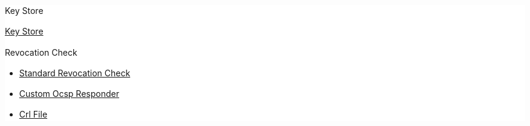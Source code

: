 <td class="tableblock halign-left valign-middle">

Key Store

</td>

<td class="tableblock halign-left valign-middle">

<div>

<div class="paragraph">

[Key Store](#KeyStore)

</div>

</div>

</td>

<td class="tableblock halign-left valign-middle"></td>

<td class="tableblock halign-left valign-middle"></td>

<td class="tableblock halign-left valign-middle"></td>

</tr>

<tr>

<td class="tableblock halign-left valign-middle">

Revocation Check

</td>

<td class="tableblock halign-left valign-middle">

<div>

<div class="ulist">

*   [Standard Revocation Check](#standard-revocation-check)

*   [Custom Ocsp Responder](#custom-ocsp-responder)

*   [Crl File](#crl-file)

</div>

</div>

</td>

<td class="tableblock halign-left valign-middle"></td>

<td class="tableblock halign-left valign-middle"></td>

<td class="tableblock halign-left valign-middle"></td>

</tr>

</tbody>

</table>
